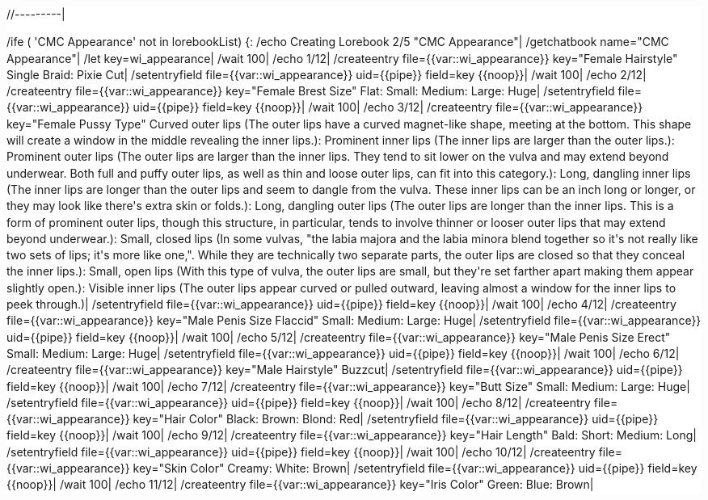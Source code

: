 //---------|

/ife ( 'CMC Appearance' not in lorebookList) {:
	/echo Creating Lorebook 2/5 "CMC Appearance"|
	/getchatbook name="CMC Appearance"|
	/let key=wi_appearance|
	/wait 100|
	/echo 1/12|
	/createentry file={{var::wi_appearance}} key="Female Hairstyle" Single Braid: Pixie Cut|
	/setentryfield file={{var::wi_appearance}} uid={{pipe}} field=key {{noop}}|
	/wait 100|
	/echo 2/12|
	/createentry file={{var::wi_appearance}} key="Female Brest Size" Flat: Small: Medium: Large: Huge|
	/setentryfield file={{var::wi_appearance}} uid={{pipe}} field=key {{noop}}|
	/wait 100|
	/echo 3/12|
	/createentry file={{var::wi_appearance}} key="Female Pussy Type" Curved outer lips (The outer lips have a curved magnet-like shape, meeting at the bottom. This shape will create a window in the middle revealing the inner lips.): Prominent inner lips (The inner lips are larger than the outer lips.): Prominent outer lips (The outer lips are larger than the inner lips. They tend to sit lower on the vulva and may extend beyond underwear. Both full and puffy outer lips, as well as thin and loose outer lips, can fit into this category.): Long, dangling inner lips (The inner lips are longer than the outer lips and seem to dangle from the vulva. These inner lips can be an inch long or longer, or they may look like there's extra skin or folds.): Long, dangling outer lips (The outer lips are longer than the inner lips. This is a form of prominent outer lips, though this structure, in particular, tends to involve thinner or looser outer lips that may extend beyond underwear.): Small, closed lips (In some vulvas, "the labia majora and the labia minora blend together so it's not really like two sets of lips; it's more like one,". While they are technically two separate parts, the outer lips are closed so that they conceal the inner lips.): Small, open lips (With this type of vulva, the outer lips are small, but they're set farther apart making them appear slightly open.): Visible inner lips (The outer lips appear curved or pulled outward, leaving almost a window for the inner lips to peek through.)|
	/setentryfield file={{var::wi_appearance}} uid={{pipe}} field=key {{noop}}|
	/wait 100|
	/echo 4/12|
	/createentry file={{var::wi_appearance}} key="Male Penis Size Flaccid" Small: Medium: Large: Huge|
	/setentryfield file={{var::wi_appearance}} uid={{pipe}} field=key {{noop}}|
	/wait 100|
	/echo 5/12|
	/createentry file={{var::wi_appearance}} key="Male Penis Size Erect" Small: Medium: Large: Huge|
	/setentryfield file={{var::wi_appearance}} uid={{pipe}} field=key {{noop}}|
	/wait 100|
	/echo 6/12|
	/createentry file={{var::wi_appearance}} key="Male Hairstyle" Buzzcut|
	/setentryfield file={{var::wi_appearance}} uid={{pipe}} field=key {{noop}}|
	/wait 100|
	/echo 7/12|
	/createentry file={{var::wi_appearance}} key="Butt Size" Small: Medium: Large: Huge|
	/setentryfield file={{var::wi_appearance}} uid={{pipe}} field=key {{noop}}|
	/wait 100|
	/echo 8/12|
	/createentry file={{var::wi_appearance}} key="Hair Color" Black: Brown: Blond: Red|
	/setentryfield file={{var::wi_appearance}} uid={{pipe}} field=key {{noop}}|
	/wait 100|
	/echo 9/12|
	/createentry file={{var::wi_appearance}} key="Hair Length" Bald: Short: Medium: Long|
	/setentryfield file={{var::wi_appearance}} uid={{pipe}} field=key {{noop}}|
	/wait 100|
	/echo 10/12|
	/createentry file={{var::wi_appearance}} key="Skin Color" Creamy: White: Brown|
	/setentryfield file={{var::wi_appearance}} uid={{pipe}} field=key {{noop}}|
	/wait 100|
	/echo 11/12|
	/createentry file={{var::wi_appearance}} key="Iris Color" Green: Blue: Brown|
